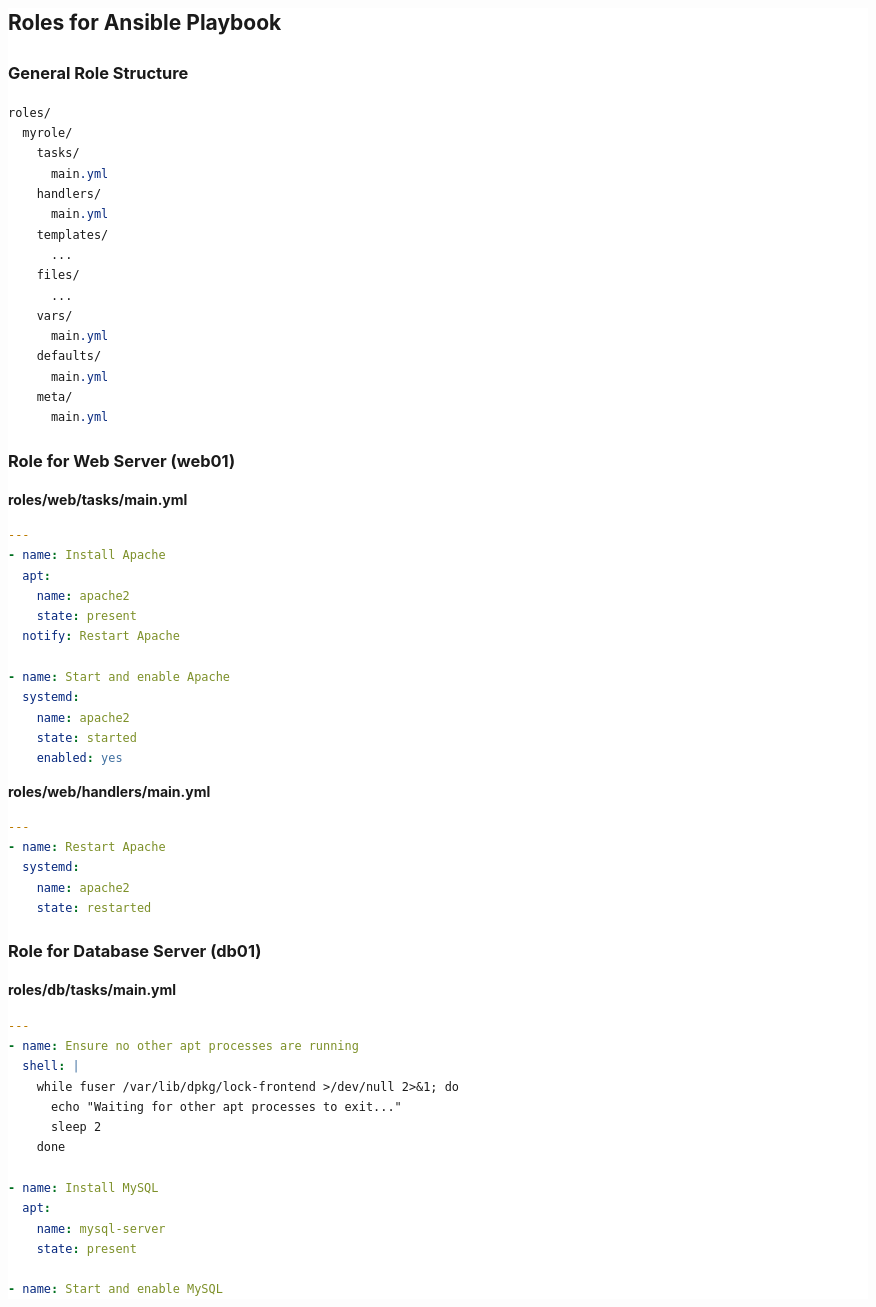 ## Roles for Ansible Playbook

### General Role Structure
```css
roles/
  myrole/
    tasks/
      main.yml
    handlers/
      main.yml
    templates/
      ...
    files/
      ...
    vars/
      main.yml
    defaults/
      main.yml
    meta/
      main.yml
```
### Role for Web Server (web01)
**roles/web/tasks/main.yml**
```yaml
---
- name: Install Apache
  apt: 
    name: apache2
    state: present
  notify: Restart Apache

- name: Start and enable Apache
  systemd:
    name: apache2
    state: started
    enabled: yes
```
**roles/web/handlers/main.yml**
```yaml
---
- name: Restart Apache
  systemd: 
    name: apache2
    state: restarted
```
### Role for Database Server (db01)
**roles/db/tasks/main.yml**
```yaml
---
- name: Ensure no other apt processes are running
  shell: |
    while fuser /var/lib/dpkg/lock-frontend >/dev/null 2>&1; do
      echo "Waiting for other apt processes to exit..."
      sleep 2
    done

- name: Install MySQL
  apt:
    name: mysql-server
    state: present

- name: Start and enable MySQL
```